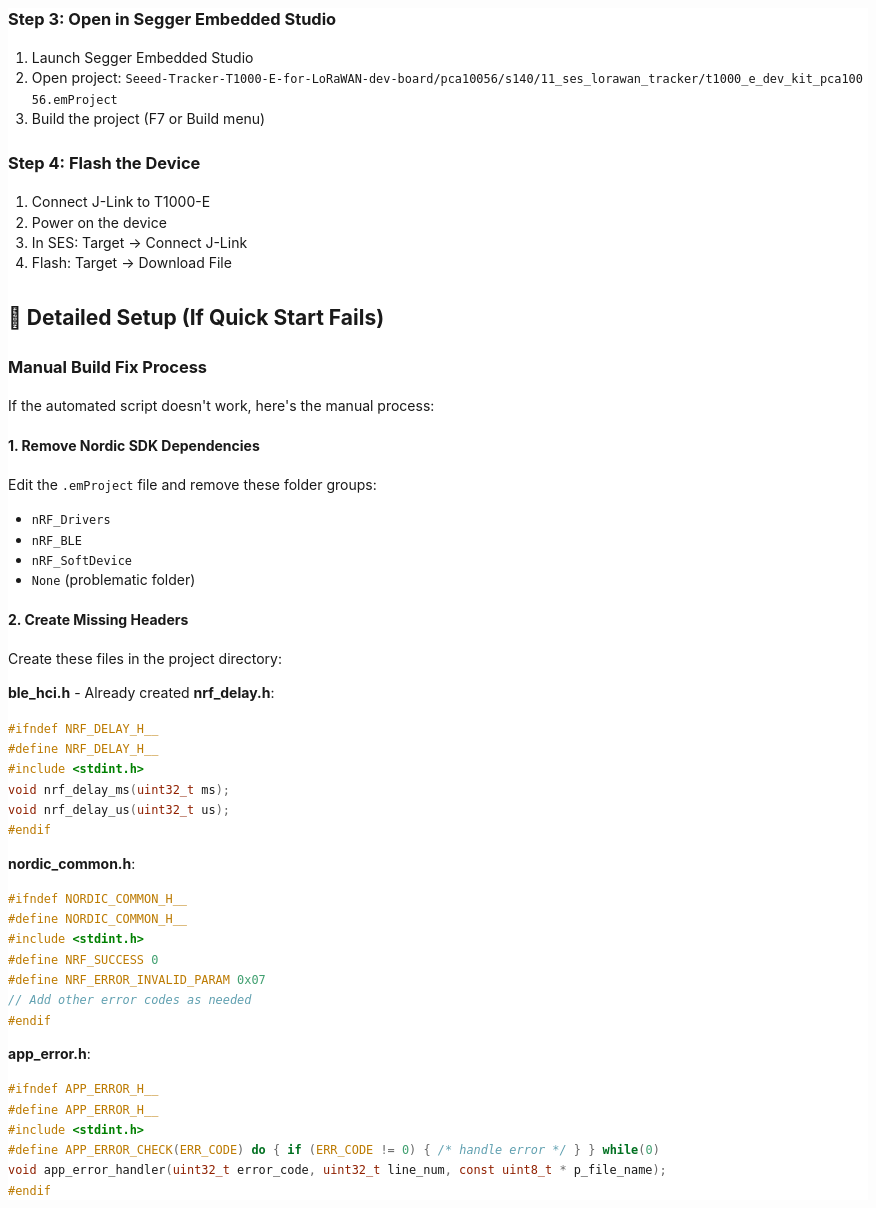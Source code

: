 ### Step 3: Open in Segger Embedded Studio
1. Launch Segger Embedded Studio
2. Open project: `Seeed-Tracker-T1000-E-for-LoRaWAN-dev-board/pca10056/s140/11_ses_lorawan_tracker/t1000_e_dev_kit_pca10056.emProject`
3. Build the project (F7 or Build menu)

### Step 4: Flash the Device
1. Connect J-Link to T1000-E
2. Power on the device
3. In SES: Target → Connect J-Link
4. Flash: Target → Download File

## 🔧 Detailed Setup (If Quick Start Fails)

### Manual Build Fix Process

If the automated script doesn't work, here's the manual process:

#### 1. Remove Nordic SDK Dependencies
Edit the `.emProject` file and remove these folder groups:
- `nRF_Drivers`
- `nRF_BLE` 
- `nRF_SoftDevice`
- `None` (problematic folder)

#### 2. Create Missing Headers
Create these files in the project directory:

**ble_hci.h** - Already created
**nrf_delay.h**:
```c
#ifndef NRF_DELAY_H__
#define NRF_DELAY_H__
#include <stdint.h>
void nrf_delay_ms(uint32_t ms);
void nrf_delay_us(uint32_t us);
#endif
```

**nordic_common.h**:
```c
#ifndef NORDIC_COMMON_H__
#define NORDIC_COMMON_H__
#include <stdint.h>
#define NRF_SUCCESS 0
#define NRF_ERROR_INVALID_PARAM 0x07
// Add other error codes as needed
#endif
```

**app_error.h**:
```c
#ifndef APP_ERROR_H__
#define APP_ERROR_H__
#include <stdint.h>
#define APP_ERROR_CHECK(ERR_CODE) do { if (ERR_CODE != 0) { /* handle error */ } } while(0)
void app_error_handler(uint32_t error_code, uint32_t line_num, const uint8_t * p_file_name);
#endif
```
